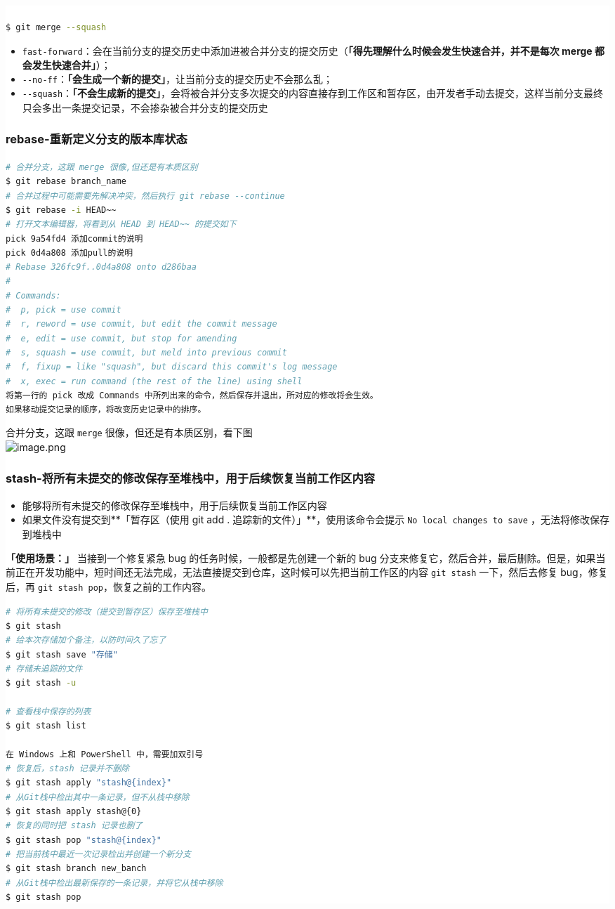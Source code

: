 ```bash

$ git merge --squash
```

- `fast-forward`：会在当前分支的提交历史中添加进被合并分支的提交历史（**「得先理解什么时候会发生快速合并，并不是每次 merge 都会发生快速合并」**）；
- `--no-ff`：**「会生成一个新的提交」**，让当前分支的提交历史不会那么乱；
- `--squash`：**「不会生成新的提交」**，会将被合并分支多次提交的内容直接存到工作区和暂存区，由开发者手动去提交，这样当前分支最终只会多出一条提交记录，不会掺杂被合并分支的提交历史
<a name="IOzhq"></a>
### rebase-重新定义分支的版本库状态
```bash
# 合并分支，这跟 merge 很像,但还是有本质区别
$ git rebase branch_name
# 合并过程中可能需要先解决冲突，然后执行 git rebase --continue
$ git rebase -i HEAD~~
# 打开文本编辑器，将看到从 HEAD 到 HEAD~~ 的提交如下
pick 9a54fd4 添加commit的说明
pick 0d4a808 添加pull的说明
# Rebase 326fc9f..0d4a808 onto d286baa
#
# Commands:
#  p, pick = use commit
#  r, reword = use commit, but edit the commit message
#  e, edit = use commit, but stop for amending
#  s, squash = use commit, but meld into previous commit
#  f, fixup = like "squash", but discard this commit's log message
#  x, exec = run command (the rest of the line) using shell
将第一行的 pick 改成 Commands 中所列出来的命令，然后保存并退出，所对应的修改将会生效。
如果移动提交记录的顺序，将改变历史记录中的排序。
```
合并分支，这跟 `merge` 很像，但还是有本质区别，看下图<br />![image.png](https://cdn.nlark.com/yuque/0/2020/png/396745/1594741539659-ddec0a44-11f8-48cc-a68d-2606f890f83f.png#averageHue=%23d6dfe3&height=309&id=BHZMf&originHeight=927&originWidth=1694&originalType=binary&ratio=1&rotation=0&showTitle=false&size=730632&status=done&style=none&title=&width=564.6666666666666)
<a name="8fxQb"></a>
### stash-将所有未提交的修改保存至堆栈中，用于后续恢复当前工作区内容

- 能够将所有未提交的修改保存至堆栈中，用于后续恢复当前工作区内容
- 如果文件没有提交到**「暂存区（使用 git add . 追踪新的文件）」**，使用该命令会提示 `No local changes to save` ，无法将修改保存到堆栈中

**「使用场景：」** 当接到一个修复紧急 bug 的任务时候，一般都是先创建一个新的 bug 分支来修复它，然后合并，最后删除。但是，如果当前正在开发功能中，短时间还无法完成，无法直接提交到仓库，这时候可以先把当前工作区的内容 `git stash` 一下，然后去修复 bug，修复后，再 `git stash pop`，恢复之前的工作内容。
```bash
# 将所有未提交的修改（提交到暂存区）保存至堆栈中
$ git stash
# 给本次存储加个备注，以防时间久了忘了
$ git stash save "存储"
# 存储未追踪的文件
$ git stash -u

# 查看栈中保存的列表
$ git stash list

在 Windows 上和 PowerShell 中，需要加双引号
# 恢复后，stash 记录并不删除
$ git stash apply "stash@{index}"
# 从Git栈中检出其中一条记录，但不从栈中移除
$ git stash apply stash@{0}
# 恢复的同时把 stash 记录也删了
$ git stash pop "stash@{index}"
# 把当前栈中最近一次记录检出并创建一个新分支
$ git stash branch new_banch
# 从Git栈中检出最新保存的一条记录，并将它从栈中移除
$ git stash pop
```